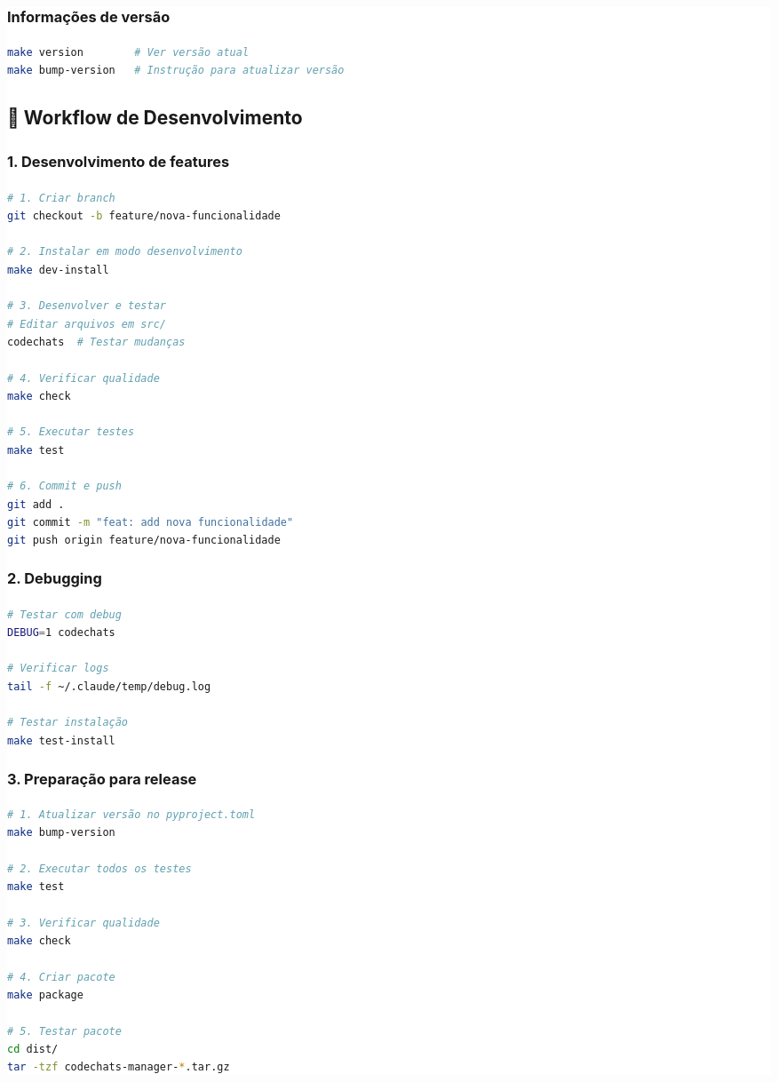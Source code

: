 ### Informações de versão
```bash
make version        # Ver versão atual
make bump-version   # Instrução para atualizar versão
```

## 🔄 Workflow de Desenvolvimento

### 1. Desenvolvimento de features
```bash
# 1. Criar branch
git checkout -b feature/nova-funcionalidade

# 2. Instalar em modo desenvolvimento
make dev-install

# 3. Desenvolver e testar
# Editar arquivos em src/
codechats  # Testar mudanças

# 4. Verificar qualidade
make check

# 5. Executar testes
make test

# 6. Commit e push
git add .
git commit -m "feat: add nova funcionalidade"
git push origin feature/nova-funcionalidade
```

### 2. Debugging
```bash
# Testar com debug
DEBUG=1 codechats

# Verificar logs
tail -f ~/.claude/temp/debug.log

# Testar instalação
make test-install
```

### 3. Preparação para release
```bash
# 1. Atualizar versão no pyproject.toml
make bump-version

# 2. Executar todos os testes
make test

# 3. Verificar qualidade
make check

# 4. Criar pacote
make package

# 5. Testar pacote
cd dist/
tar -tzf codechats-manager-*.tar.gz
```
